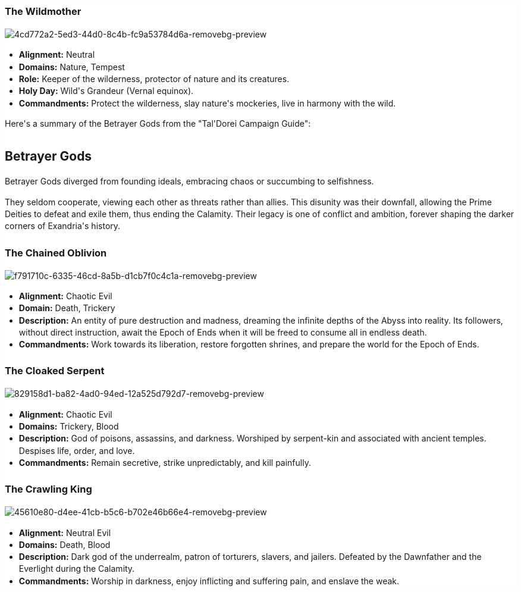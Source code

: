 ### The Wildmother

![4cd772a2-5ed3-44d0-8c4b-fc9a53784d6a-removebg-preview](https://github.com/JanStaelens/JanStaelens.github.io/assets/40687012/2865b02b-8add-4061-8456-6639fb333d87)


  - **Alignment:** Neutral
  - **Domains:** Nature, Tempest
  - **Role:** Keeper of the wilderness, protector of nature and its creatures.
  - **Holy Day:** Wild's Grandeur (Vernal equinox).
  - **Commandments:** Protect the wilderness, slay nature's mockeries, live in harmony with the wild.


Here's a summary of the Betrayer Gods from the "Tal'Dorei Campaign Guide":

## Betrayer Gods

Betrayer Gods diverged from founding ideals, embracing chaos or succumbing to selfishness.

They seldom cooperate, viewing each other as threats rather than allies. This disunity was their downfall, allowing the Prime Deities to defeat and exile them, thus ending the Calamity. Their legacy is one of conflict and ambition, forever shaping the darker corners of Exandria's history.

### The Chained Oblivion

![f791710c-6335-46cd-8a5b-d1cb7f0c4c1a-removebg-preview](https://github.com/JanStaelens/JanStaelens.github.io/assets/40687012/4426a353-6acd-4dfa-83f9-2a8284578465)


- **Alignment:** Chaotic Evil
- **Domain:** Death, Trickery
- **Description:** An entity of pure destruction and madness, dreaming the infinite depths of the Abyss into reality. Its followers, without direct instruction, await the Epoch of Ends when it will be freed to consume all in endless death.
- **Commandments:** Work towards its liberation, restore forgotten shrines, and prepare the world for the Epoch of Ends.

### The Cloaked Serpent

![829158d1-ba82-4ad0-94ed-12a525d792d7-removebg-preview](https://github.com/JanStaelens/JanStaelens.github.io/assets/40687012/9e432ea3-df15-42fd-915e-03ac85711b8b)


- **Alignment:** Chaotic Evil
- **Domains:** Trickery, Blood
- **Description:** God of poisons, assassins, and darkness. Worshiped by serpent-kin and associated with ancient temples. Despises life, order, and love.
- **Commandments:** Remain secretive, strike unpredictably, and kill painfully.

### The Crawling King

![45610e80-d4ee-41cb-b5c6-b702e46b66e4-removebg-preview](https://github.com/JanStaelens/JanStaelens.github.io/assets/40687012/b9bad3c0-c6aa-41ec-950f-c63954137585)


- **Alignment:** Neutral Evil
- **Domains:** Death, Blood
- **Description:** Dark god of the underrealm, patron of torturers, slavers, and jailers. Defeated by the Dawnfather and the Everlight during the Calamity.
- **Commandments:** Worship in darkness, enjoy inflicting and suffering pain, and enslave the weak.
